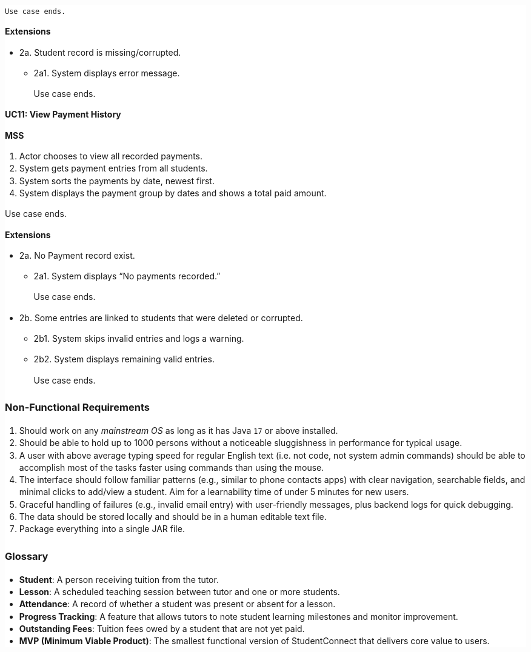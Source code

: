    Use case ends.

**Extensions**

* 2a. Student record is missing/corrupted.

    * 2a1. System displays error message.

      Use case ends.

**UC11: View Payment History**

**MSS**

1. Actor chooses to view all recorded payments.
2. System gets payment entries from all students.
3. System sorts the payments by date, newest first.
4. System displays the payment group by dates and shows a total paid amount.

Use case ends.

**Extensions**

* 2a. No Payment record exist.

    * 2a1. System displays “No payments recorded.”
  
      Use case ends.

* 2b. Some entries are linked to students that were deleted or corrupted.

    * 2b1. System skips invalid entries and logs a warning.
    * 2b2. System displays remaining valid entries.
  
      Use case ends.

### Non-Functional Requirements

1.  Should work on any _mainstream OS_ as long as it has Java `17` or above installed.
2.  Should be able to hold up to 1000 persons without a noticeable sluggishness in performance for typical usage.
3.  A user with above average typing speed for regular English text (i.e. not code, not system admin commands) should be able to accomplish most of the tasks faster using commands than using the mouse.
4. The interface should follow familiar patterns (e.g., similar to phone contacts apps) with clear navigation, searchable fields, and minimal clicks to add/view a student. Aim for a learnability time of under 5 minutes for new users.
5. Graceful handling of failures (e.g., invalid email entry) with user-friendly messages, plus backend logs for quick debugging.
6. The data should be stored locally and should be in a human editable text file.
7. Package everything into a single JAR file.

### Glossary

* **Student**: A person receiving tuition from the tutor.
* **Lesson**: A scheduled teaching session between tutor and one or more students.
* **Attendance**: A record of whether a student was present or absent for a lesson.
* **Progress Tracking**: A feature that allows tutors to note student learning milestones and monitor improvement.
* **Outstanding Fees**: Tuition fees owed by a student that are not yet paid.
* **MVP (Minimum Viable Product)**: The smallest functional version of StudentConnect that delivers core value to users.
